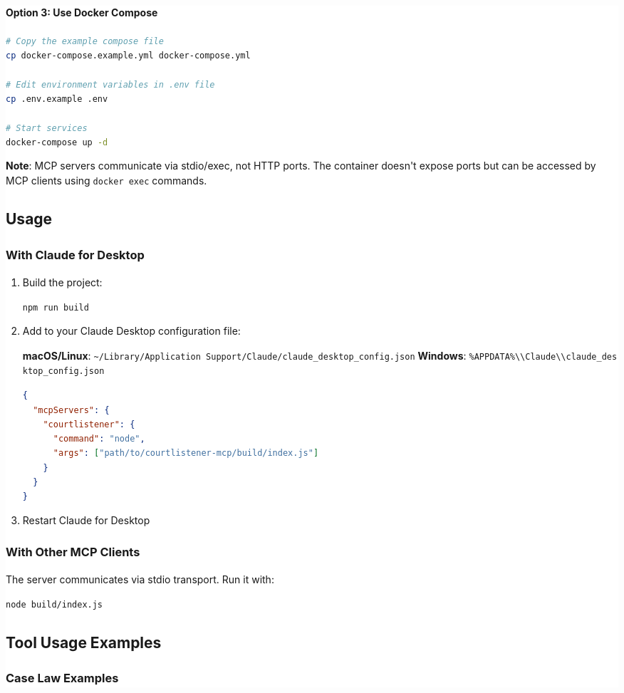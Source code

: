 #### Option 3: Use Docker Compose
```bash
# Copy the example compose file
cp docker-compose.example.yml docker-compose.yml

# Edit environment variables in .env file
cp .env.example .env

# Start services
docker-compose up -d
```

**Note**: MCP servers communicate via stdio/exec, not HTTP ports. The container doesn't expose ports but can be accessed by MCP clients using `docker exec` commands.

## Usage

### With Claude for Desktop

1. Build the project:
   ```bash
   npm run build
   ```

2. Add to your Claude Desktop configuration file:

   **macOS/Linux**: `~/Library/Application Support/Claude/claude_desktop_config.json`
   **Windows**: `%APPDATA%\\Claude\\claude_desktop_config.json`

   ```json
   {
     "mcpServers": {
       "courtlistener": {
         "command": "node",
         "args": ["path/to/courtlistener-mcp/build/index.js"]
       }
     }
   }
   ```

3. Restart Claude for Desktop

### With Other MCP Clients

The server communicates via stdio transport. Run it with:

```bash
node build/index.js
```

## Tool Usage Examples

### Case Law Examples

